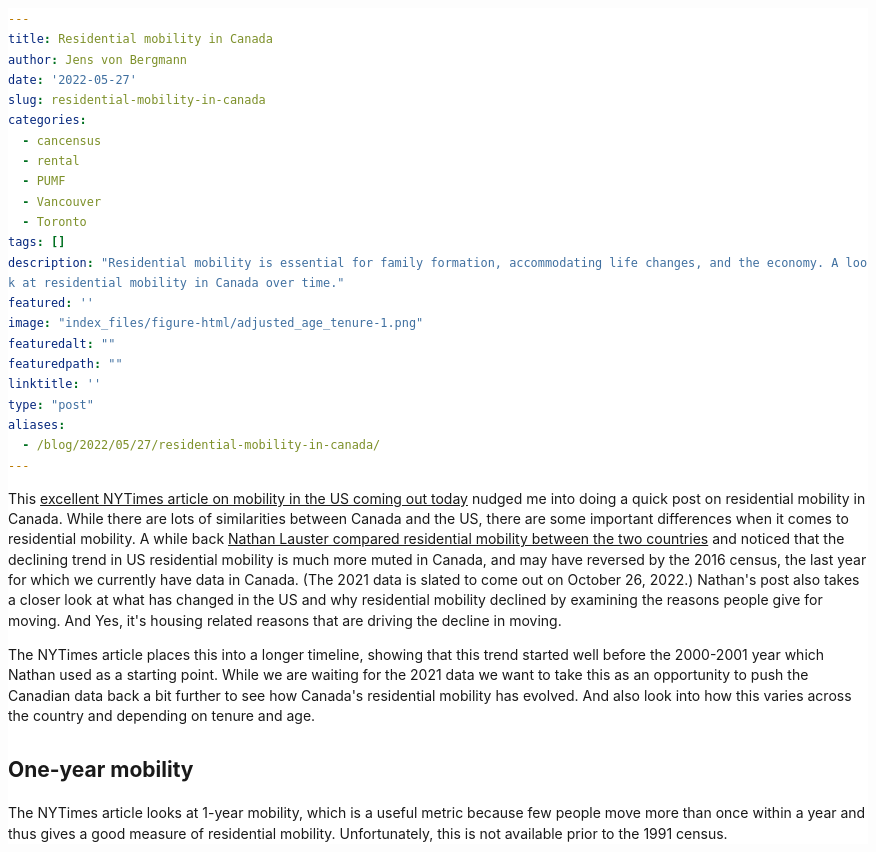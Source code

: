 ```yaml
---
title: Residential mobility in Canada
author: Jens von Bergmann
date: '2022-05-27'
slug: residential-mobility-in-canada
categories:
  - cancensus
  - rental
  - PUMF
  - Vancouver
  - Toronto
tags: []
description: "Residential mobility is essential for family formation, accommodating life changes, and the economy. A look at residential mobility in Canada over time."
featured: ''
image: "index_files/figure-html/adjusted_age_tenure-1.png"
featuredalt: ""
featuredpath: ""
linktitle: ''
type: "post"
aliases:
  - /blog/2022/05/27/residential-mobility-in-canada/
---
```








This [excellent NYTimes article on mobility in the US coming out today](https://www.nytimes.com/2022/05/27/upshot/housing-market-slow-moving.html) nudged me into doing a quick post on residential mobility in Canada. While there are lots of similarities between Canada and the US, there are some important differences when it comes to residential mobility. A while back [Nathan Lauster compared residential mobility between the two countries](https://homefreesociology.com/2019/11/24/why-do-people-move-new-data-mysteries-and-fundamental-rights/) and noticed that the declining trend in US residential mobility is much more muted in Canada, and may have reversed by the 2016 census, the last year for which we currently have data in Canada. (The 2021 data is slated to come out on October 26, 2022.) Nathan's post also takes a closer look at what has changed in the US and why residential mobility declined by examining the reasons people give for moving. And Yes, it's housing related reasons that are driving the decline in moving.

The NYTimes article places this into a longer timeline, showing that this trend started well before the 2000-2001 year which Nathan used as a starting point. While we are waiting for the 2021 data we want to take this as an opportunity to push the Canadian data back a bit further to see how Canada's residential mobility has evolved. And also look into how this varies across the country and depending on tenure and age.


## One-year mobility
The NYTimes article looks at 1-year mobility, which is a useful metric because few people move more than once within a year and thus gives a good measure of residential mobility. Unfortunately, this is not available prior to the 1991 census. 
